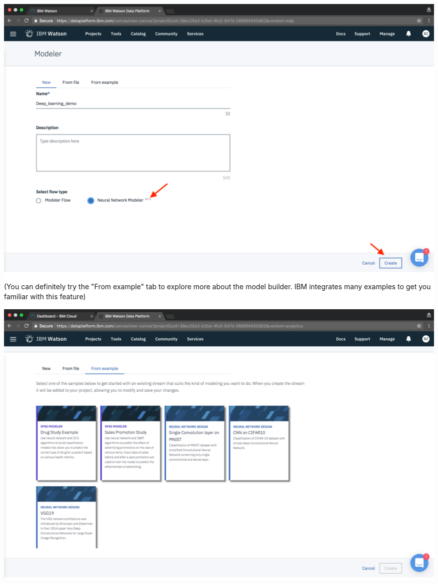 <img src="images/p24.png">

(You can definitely try the "From example" tab to explore more about the model builder. IBM integrates many examples to get you familiar with this feature)

<img src="images/p1a.png">
